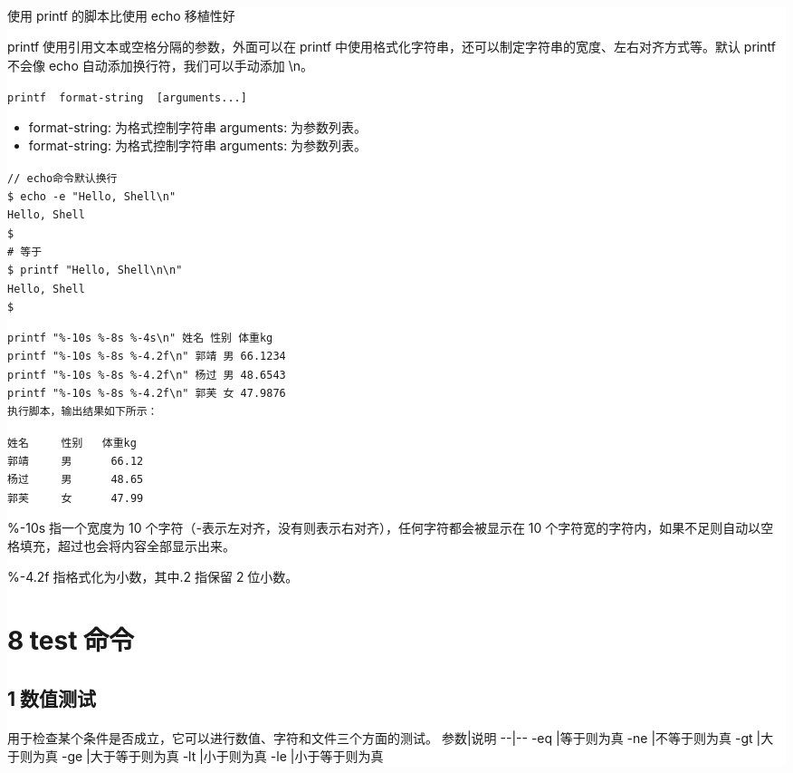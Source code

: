 使用 printf 的脚本比使用 echo 移植性好

printf 使用引用文本或空格分隔的参数，外面可以在 printf 中使用格式化字符串，还可以制定字符串的宽度、左右对齐方式等。默认 printf 不会像 echo 自动添加换行符，我们可以手动添加 \n。

```    
printf  format-string  [arguments...]
```    

- format-string: 为格式控制字符串
  arguments: 为参数列表。
- format-string: 为格式控制字符串
  arguments: 为参数列表。

```    
// echo命令默认换行
$ echo -e "Hello, Shell\n"
Hello, Shell
$
# 等于
$ printf "Hello, Shell\n\n"
Hello, Shell
$
```    

```    
printf "%-10s %-8s %-4s\n" 姓名 性别 体重kg
printf "%-10s %-8s %-4.2f\n" 郭靖 男 66.1234
printf "%-10s %-8s %-4.2f\n" 杨过 男 48.6543
printf "%-10s %-8s %-4.2f\n" 郭芙 女 47.9876
执行脚本，输出结果如下所示：
```    

```    
姓名     性别   体重kg
郭靖     男      66.12
杨过     男      48.65
郭芙     女      47.99
```    

%-10s 指一个宽度为 10 个字符（-表示左对齐，没有则表示右对齐），任何字符都会被显示在 10 个字符宽的字符内，如果不足则自动以空格填充，超过也会将内容全部显示出来。

%-4.2f 指格式化为小数，其中.2 指保留 2 位小数。

# 8 test 命令

## 1 数值测试

用于检查某个条件是否成立，它可以进行数值、字符和文件三个方面的测试。
参数|说明
--|--
-eq |等于则为真
-ne |不等于则为真
-gt |大于则为真
-ge |大于等于则为真
-lt |小于则为真
-le |小于等于则为真
